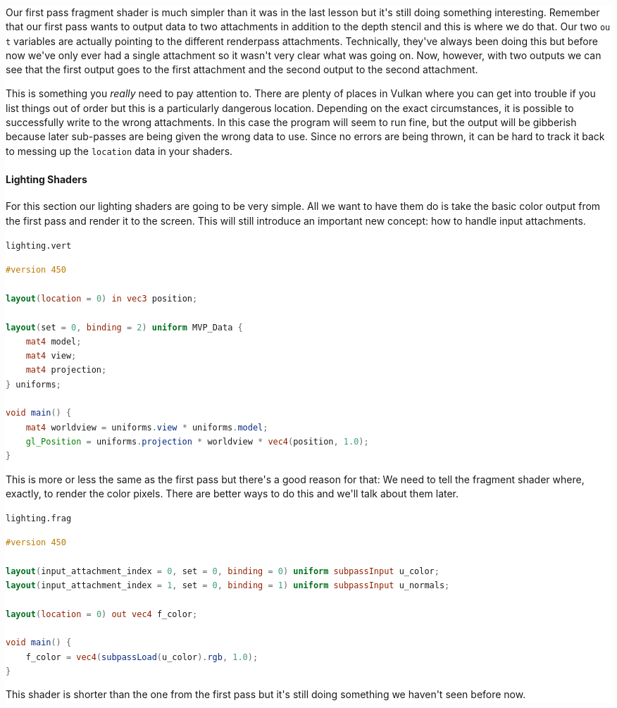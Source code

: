 Our first pass fragment shader is much simpler than it was in the last lesson but it's still doing something interesting. Remember that our first pass wants to output data to two attachments in addition to the depth stencil and this is where we do that. Our two `out` variables are actually pointing to the different renderpass attachments. Technically, they've always been doing this but before now we've only ever had a single attachment so it wasn't very clear what was going on. Now, however, with two outputs we can see that the first output goes to the first attachment and the second output to the second attachment.

This is something you *really* need to pay attention to. There are plenty of places in Vulkan where you can get into trouble if you list things out of order but this is a particularly dangerous location. Depending on the exact circumstances, it is possible to successfully write to the wrong attachments. In this case the program will seem to run fine, but the output will be gibberish because later sub-passes are being given the wrong data to use. Since no errors are being thrown, it can be hard to track it back to messing up the `location` data in your shaders.  

#### Lighting Shaders

For this section our lighting shaders are going to be very simple. All we want to have them do is take the basic color output from the first pass and render it to the screen. This will still introduce an important new concept: how to handle input attachments.

`lighting.vert`
```glsl
#version 450

layout(location = 0) in vec3 position;

layout(set = 0, binding = 2) uniform MVP_Data {
    mat4 model;
    mat4 view;
    mat4 projection;
} uniforms;

void main() {
    mat4 worldview = uniforms.view * uniforms.model;
    gl_Position = uniforms.projection * worldview * vec4(position, 1.0);
}
```
This is more or less the same as the first pass but there's a good reason for that: We need to tell the fragment shader where, exactly, to render the color pixels. There are better ways to do this and we'll talk about them later.

`lighting.frag`
```glsl
#version 450

layout(input_attachment_index = 0, set = 0, binding = 0) uniform subpassInput u_color;
layout(input_attachment_index = 1, set = 0, binding = 1) uniform subpassInput u_normals;

layout(location = 0) out vec4 f_color;

void main() {
    f_color = vec4(subpassLoad(u_color).rgb, 1.0);
}
```
This shader is shorter than the one from the first pass but it's still doing something we haven't seen before now.
